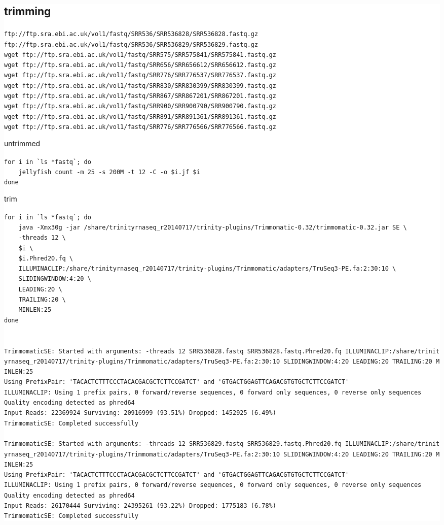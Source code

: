 trimming
--

	ftp://ftp.sra.ebi.ac.uk/vol1/fastq/SRR536/SRR536828/SRR536828.fastq.gz
	ftp://ftp.sra.ebi.ac.uk/vol1/fastq/SRR536/SRR536829/SRR536829.fastq.gz
	wget ftp://ftp.sra.ebi.ac.uk/vol1/fastq/SRR575/SRR575841/SRR575841.fastq.gz
	wget ftp://ftp.sra.ebi.ac.uk/vol1/fastq/SRR656/SRR656612/SRR656612.fastq.gz
	wget ftp://ftp.sra.ebi.ac.uk/vol1/fastq/SRR776/SRR776537/SRR776537.fastq.gz
	wget ftp://ftp.sra.ebi.ac.uk/vol1/fastq/SRR830/SRR830399/SRR830399.fastq.gz
	wget ftp://ftp.sra.ebi.ac.uk/vol1/fastq/SRR867/SRR867201/SRR867201.fastq.gz
	wget ftp://ftp.sra.ebi.ac.uk/vol1/fastq/SRR900/SRR900790/SRR900790.fastq.gz
	wget ftp://ftp.sra.ebi.ac.uk/vol1/fastq/SRR891/SRR891361/SRR891361.fastq.gz
	wget ftp://ftp.sra.ebi.ac.uk/vol1/fastq/SRR776/SRR776566/SRR776566.fastq.gz
	

untrimmed
	
	for i in `ls *fastq`; do
		jellyfish count -m 25 -s 200M -t 12 -C -o $i.jf $i
	done
	
trim

	for i in `ls *fastq`; do
		java -Xmx30g -jar /share/trinityrnaseq_r20140717/trinity-plugins/Trimmomatic-0.32/trimmomatic-0.32.jar SE \
		-threads 12 \
		$i \
		$i.Phred20.fq \
		ILLUMINACLIP:/share/trinityrnaseq_r20140717/trinity-plugins/Trimmomatic/adapters/TruSeq3-PE.fa:2:30:10 \
		SLIDINGWINDOW:4:20 \
		LEADING:20 \
		TRAILING:20 \
		MINLEN:25
	done


    TrimmomaticSE: Started with arguments: -threads 12 SRR536828.fastq SRR536828.fastq.Phred20.fq ILLUMINACLIP:/share/trinityrnaseq_r20140717/trinity-plugins/Trimmomatic/adapters/TruSeq3-PE.fa:2:30:10 SLIDINGWINDOW:4:20 LEADING:20 TRAILING:20 MINLEN:25
    Using PrefixPair: 'TACACTCTTTCCCTACACGACGCTCTTCCGATCT' and 'GTGACTGGAGTTCAGACGTGTGCTCTTCCGATCT'
    ILLUMINACLIP: Using 1 prefix pairs, 0 forward/reverse sequences, 0 forward only sequences, 0 reverse only sequences
    Quality encoding detected as phred64
    Input Reads: 22369924 Surviving: 20916999 (93.51%) Dropped: 1452925 (6.49%)
    TrimmomaticSE: Completed successfully
    
    TrimmomaticSE: Started with arguments: -threads 12 SRR536829.fastq SRR536829.fastq.Phred20.fq ILLUMINACLIP:/share/trinityrnaseq_r20140717/trinity-plugins/Trimmomatic/adapters/TruSeq3-PE.fa:2:30:10 SLIDINGWINDOW:4:20 LEADING:20 TRAILING:20 MINLEN:25
    Using PrefixPair: 'TACACTCTTTCCCTACACGACGCTCTTCCGATCT' and 'GTGACTGGAGTTCAGACGTGTGCTCTTCCGATCT'
    ILLUMINACLIP: Using 1 prefix pairs, 0 forward/reverse sequences, 0 forward only sequences, 0 reverse only sequences
    Quality encoding detected as phred64
    Input Reads: 26170444 Surviving: 24395261 (93.22%) Dropped: 1775183 (6.78%)
    TrimmomaticSE: Completed successfully
    